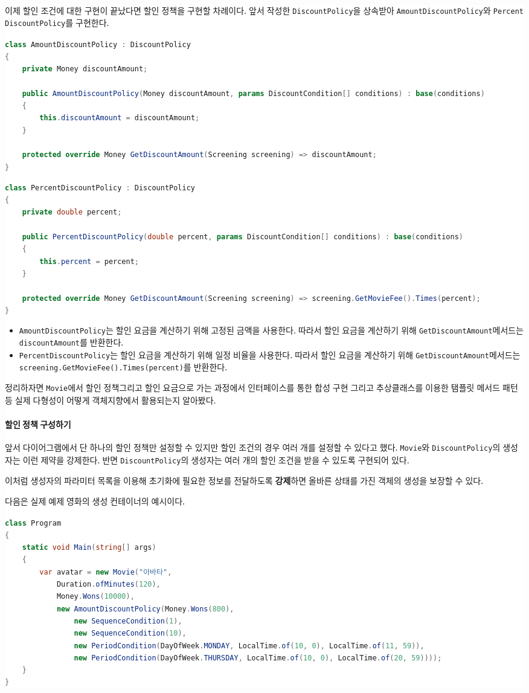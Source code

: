 이제 할인 조건에 대한 구현이 끝났다면 할인 정책을 구현할 차례이다. 앞서 작성한 `DiscountPolicy`을 상속받아 `AmountDiscountPolicy`와 `PercentDiscountPolicy`를 구현한다.

```cs
class AmountDiscountPolicy : DiscountPolicy
{
    private Money discountAmount;

    public AmountDiscountPolicy(Money discountAmount, params DiscountCondition[] conditions) : base(conditions)
    {
        this.discountAmount = discountAmount;
    }

    protected override Money GetDiscountAmount(Screening screening) => discountAmount;
}
```

```cs
class PercentDiscountPolicy : DiscountPolicy
{
    private double percent;

    public PercentDiscountPolicy(double percent, params DiscountCondition[] conditions) : base(conditions)
    {
        this.percent = percent;
    }

    protected override Money GetDiscountAmount(Screening screening) => screening.GetMovieFee().Times(percent);
}
```

- `AmountDiscountPolicy`는 할인 요금을 계산하기 위해 고정된 금액을 사용한다. 따라서 할인 요금을 계산하기 위해 `GetDiscountAmount`메서드는 `discountAmount`를 반환한다.
- `PercentDiscountPolicy`는 할인 요금을 계산하기 위해 일정 비율을 사용한다. 따라서 할인 요금을 계산하기 위해 `GetDiscountAmount`메서드는 `screening.GetMovieFee().Times(percent)`를 반환한다.

정리하자면 `Movie`에서 할인 정책그리고 할인 요금으로 가는 과정에서 인터페이스를 통한 합성 구현 그리고 추상클래스를 이용한 탬플릿 메서드 패턴등 실제 다형성이 어떻게 객체지향에서 활용되는지 알아봤다.

#### 할인 정책 구성하기

앞서 다이어그램에서 단 하나의 할인 정책만 설정할 수 있지만 할인 조건의 경우 여러 개를 설정할 수 있다고 했다. `Movie`와 `DiscountPolicy`의 생성자는 이런 제약을 강제한다. 반면 `DiscountPolicy`의 생성자는 여러 개의 할인 조건을 받을 수 있도록 구현되어 있다.

이처럼 생성자의 파라미터 목록을 이용해 초기화에 필요한 정보를 전달하도록 **강제**하면 올바른 상태를 가진 객체의 생성을 보장할 수 있다.

다음은 실제 예제 영화의 생성 컨테이너의 예시이다.

```cs
class Program
{
    static void Main(string[] args)
    {
        var avatar = new Movie("아바타",
            Duration.ofMinutes(120),
            Money.Wons(10000),
            new AmountDiscountPolicy(Money.Wons(800),
                new SequenceCondition(1),
                new SequenceCondition(10),
                new PeriodCondition(DayOfWeek.MONDAY, LocalTime.of(10, 0), LocalTime.of(11, 59)),
                new PeriodCondition(DayOfWeek.THURSDAY, LocalTime.of(10, 0), LocalTime.of(20, 59))));
    }
}
```
